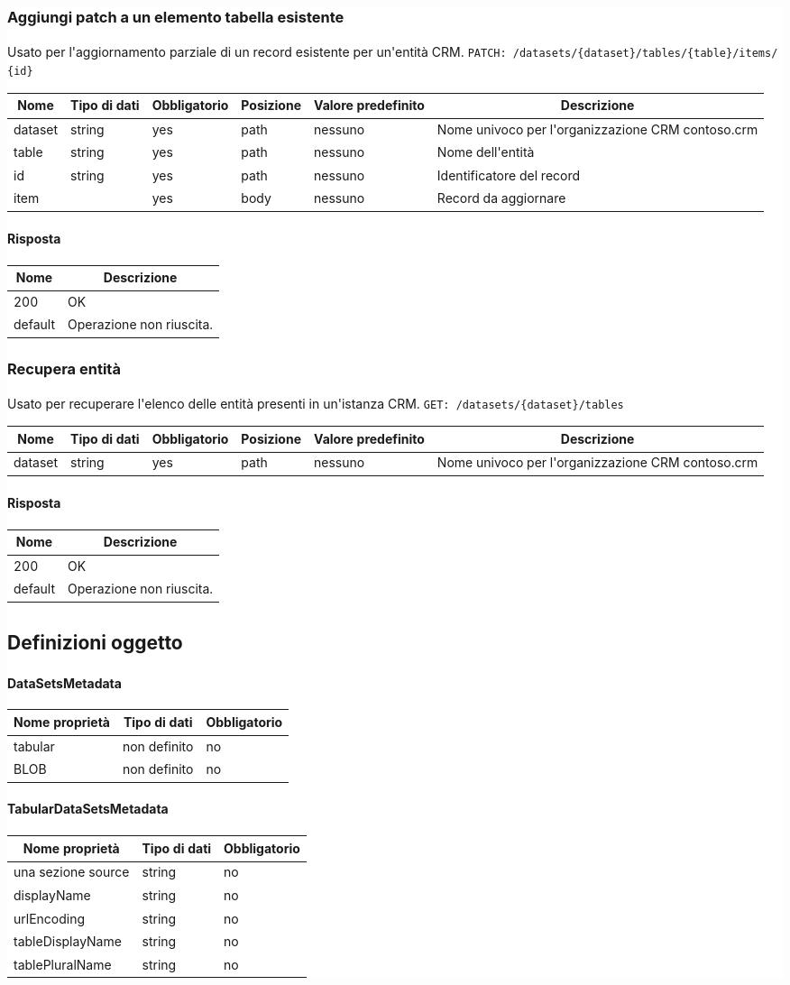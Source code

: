 

### Aggiungi patch a un elemento tabella esistente 
Usato per l'aggiornamento parziale di un record esistente per un'entità CRM. ```PATCH: /datasets/{dataset}/tables/{table}/items/{id}```

| Nome| Tipo di dati|Obbligatorio|Posizione|Valore predefinito|Descrizione|
| ---|---|---|---|---|---|
|dataset|string|yes|path|nessuno|Nome univoco per l'organizzazione CRM contoso.crm|
|table|string|yes|path|nessuno|Nome dell'entità|
|id|string|yes|path|nessuno|Identificatore del record|
|item| |yes|body|nessuno|Record da aggiornare|

#### Risposta
|Nome|Descrizione|
|---|---|
|200|OK|
|default|Operazione non riuscita.|

### Recupera entità 
Usato per recuperare l'elenco delle entità presenti in un'istanza CRM. ```GET: /datasets/{dataset}/tables```

| Nome| Tipo di dati|Obbligatorio|Posizione|Valore predefinito|Descrizione|
| ---|---|---|---|---|---|
|dataset|string|yes|path|nessuno|Nome univoco per l'organizzazione CRM contoso.crm|

#### Risposta
|Nome|Descrizione|
|---|---|
|200|OK|
|default|Operazione non riuscita.|


## Definizioni oggetto

#### DataSetsMetadata

|Nome proprietà | Tipo di dati | Obbligatorio|
|---|---|---|
|tabular|non definito|no|
|BLOB|non definito|no|

#### TabularDataSetsMetadata

|Nome proprietà | Tipo di dati |Obbligatorio|
|---|---|---|
|una sezione source|string|no|
|displayName|string|no|
|urlEncoding|string|no|
|tableDisplayName|string|no|
|tablePluralName|string|no|
